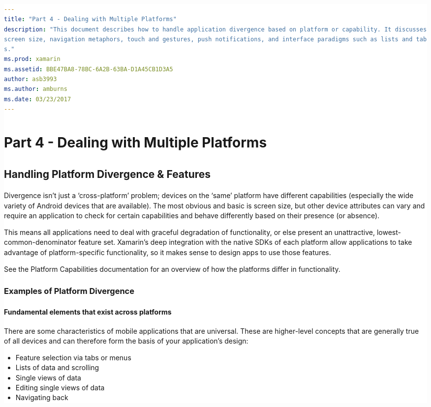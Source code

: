 ```yaml
---
title: "Part 4 - Dealing with Multiple Platforms"
description: "This document describes how to handle application divergence based on platform or capability. It discusses screen size, navigation metaphors, touch and gestures, push notifications, and interface paradigms such as lists and tabs."
ms.prod: xamarin
ms.assetid: BBE47BA8-78BC-6A2B-63BA-D1A45CB1D3A5
author: asb3993
ms.author: amburns
ms.date: 03/23/2017
---
```


# Part 4 - Dealing with Multiple Platforms

## Handling Platform Divergence &amp; Features

Divergence isn’t just a ‘cross-platform’ problem; devices on the
‘same’ platform have different capabilities (especially the wide variety of
Android devices that are available). The most obvious and basic is screen size,
but other device attributes can vary and require an application to check for
certain capabilities and behave differently based on their presence (or
absence).

This means all applications need to deal with graceful degradation of
functionality, or else present an unattractive, lowest-common-denominator
feature set. Xamarin’s deep integration with the native SDKs of each platform
allow applications to take advantage of platform-specific functionality, so it
makes sense to design apps to use those features.

See the Platform Capabilities documentation for an overview of how the
platforms differ in functionality.

 <a name="Examples_of_Platform_Divergence" />


### Examples of Platform Divergence

 <a name="Fundamental_elements_that_exist_across_platforms" />


#### Fundamental elements that exist across platforms

There are some characteristics of mobile applications that are universal.
These are higher-level concepts that are generally true of all devices and can
therefore form the basis of your application’s design:

-  Feature selection via tabs or menus
-  Lists of data and scrolling
-  Single views of data
-  Editing single views of data
-  Navigating back
